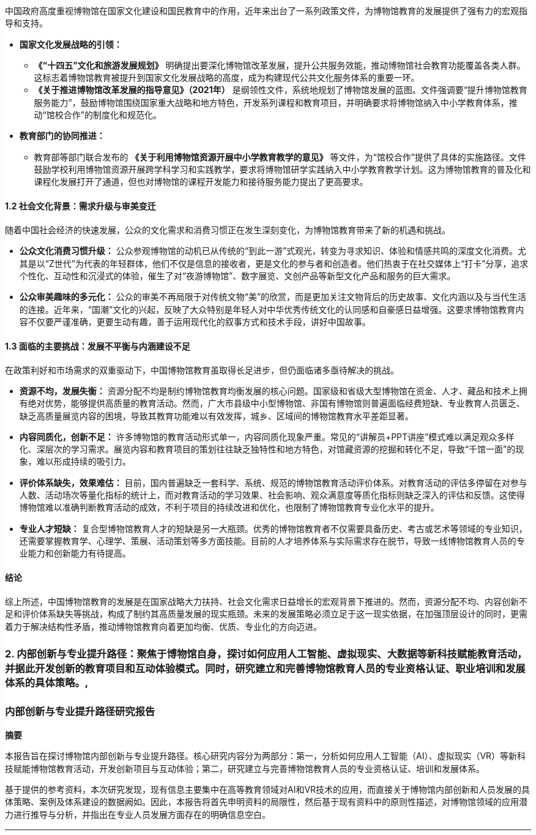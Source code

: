 中国政府高度重视博物馆在国家文化建设和国民教育中的作用，近年来出台了一系列政策文件，为博物馆教育的发展提供了强有力的宏观指导和支持。

*   **国家文化发展战略的引领：**
    *   **《“十四五”文化和旅游发展规划》** 明确提出要深化博物馆改革发展，提升公共服务效能，推动博物馆社会教育功能覆盖各类人群。这标志着博物馆教育被提升到国家文化发展战略的高度，成为构建现代公共文化服务体系的重要一环。
    *   **《关于推进博物馆改革发展的指导意见》（2021年）** 是纲领性文件，系统地规划了博物馆发展的蓝图。文件强调要“提升博物馆教育服务能力”，鼓励博物馆围绕国家重大战略和地方特色，开发系列课程和教育项目，并明确要求将博物馆纳入中小学教育体系，推动“馆校合作”的制度化和规范化。

*   **教育部门的协同推进：**
    *   教育部等部门联合发布的 **《关于利用博物馆资源开展中小学教育教学的意见》** 等文件，为“馆校合作”提供了具体的实施路径。文件鼓励学校利用博物馆资源开展跨学科学习和实践教学，要求将博物馆研学实践纳入中小学教育教学计划。这为博物馆教育的普及化和课程化发展打开了通道，但也对博物馆的课程开发能力和接待服务能力提出了更高要求。

#### 1.2 社会文化背景：需求升级与审美变迁

随着中国社会经济的快速发展，公众的文化需求和消费习惯正在发生深刻变化，为博物馆教育带来了新的机遇和挑战。

*   **公众文化消费习惯升级：** 公众参观博物馆的动机已从传统的“到此一游”式观光，转变为寻求知识、体验和情感共鸣的深度文化消费。尤其是以“Z世代”为代表的年轻群体，他们不仅是信息的接收者，更是文化的参与者和创造者。他们热衷于在社交媒体上“打卡”分享，追求个性化、互动性和沉浸式的体验，催生了对“夜游博物馆”、数字展览、文创产品等新型文化产品和服务的巨大需求。

*   **公众审美趣味的多元化：** 公众的审美不再局限于对传统文物“美”的欣赏，而是更加关注文物背后的历史故事、文化内涵以及与当代生活的连接。近年来，“国潮”文化的兴起，反映了大众特别是年轻人对中华优秀传统文化的认同感和自豪感日益增强。这要求博物馆教育内容不仅要严谨准确，更要生动有趣，善于运用现代化的叙事方式和技术手段，讲好中国故事。

#### 1.3 面临的主要挑战：发展不平衡与内涵建设不足

在政策利好和市场需求的双重驱动下，中国博物馆教育虽取得长足进步，但仍面临诸多亟待解决的挑战。

*   **资源不均，发展失衡：** 资源分配不均是制约博物馆教育均衡发展的核心问题。国家级和省级大型博物馆在资金、人才、藏品和技术上拥有绝对优势，能够提供高质量的教育活动。然而，广大市县级中小型博物馆、非国有博物馆则普遍面临经费短缺、专业教育人员匮乏、缺乏高质量展览内容的困境，导致其教育功能难以有效发挥，城乡、区域间的博物馆教育水平差距显著。

*   **内容同质化，创新不足：** 许多博物馆的教育活动形式单一，内容同质化现象严重。常见的“讲解员+PPT讲座”模式难以满足观众多样化、深层次的学习需求。展览内容和教育项目的策划往往缺乏独特性和地方特色，对馆藏资源的挖掘和转化不足，导致“千馆一面”的现象，难以形成持续的吸引力。

*   **评价体系缺失，效果难估：** 目前，国内普遍缺乏一套科学、系统、规范的博物馆教育活动评价体系。对教育活动的评估多停留在对参与人数、活动场次等量化指标的统计上，而对教育活动的学习效果、社会影响、观众满意度等质化指标则缺乏深入的评估和反馈。这使得博物馆难以准确判断教育活动的成效，不利于项目的持续改进和优化，也限制了博物馆教育专业化水平的提升。

*   **专业人才短缺：** 复合型博物馆教育人才的短缺是另一大瓶颈。优秀的博物馆教育者不仅需要具备历史、考古或艺术等领域的专业知识，还需要掌握教育学、心理学、策展、活动策划等多方面技能。目前的人才培养体系与实际需求存在脱节，导致一线博物馆教育人员的专业能力和创新能力有待提高。

#### 结论
综上所述，中国博物馆教育的发展是在国家战略大力扶持、社会文化需求日益增长的宏观背景下推进的。然而，资源分配不均、内容创新不足和评价体系缺失等挑战，构成了制约其高质量发展的现实瓶颈。未来的发展策略必须立足于这一现实依据，在加强顶层设计的同时，更需着力于解决结构性矛盾，推动博物馆教育向着更加均衡、优质、专业化的方向迈进。

 
 ### 2. 内部创新与专业提升路径：聚焦于博物馆自身，探讨如何应用人工智能、虚拟现实、大数据等新科技赋能教育活动，并据此开发创新的教育项目和互动体验模式。同时，研究建立和完善博物馆教育人员的专业资格认证、职业培训和发展体系的具体策略。,

### 内部创新与专业提升路径研究报告

**摘要**

本报告旨在探讨博物馆内部创新与专业提升路径。核心研究内容分为两部分：第一，分析如何应用人工智能（AI）、虚拟现实（VR）等新科技赋能博物馆教育活动，开发创新项目与互动体验；第二，研究建立与完善博物馆教育人员的专业资格认证、培训和发展体系。

基于提供的参考资料，本次研究发现，现有信息主要集中在高等教育领域对AI和VR技术的应用，而直接关于博物馆内部创新和人员发展的具体策略、案例及体系建设的数据阙如。因此，本报告将首先申明资料的局限性，然后基于现有资料中的原则性描述，对博物馆领域的应用潜力进行推导与分析，并指出在专业人员发展方面存在的明确信息空白。

---
